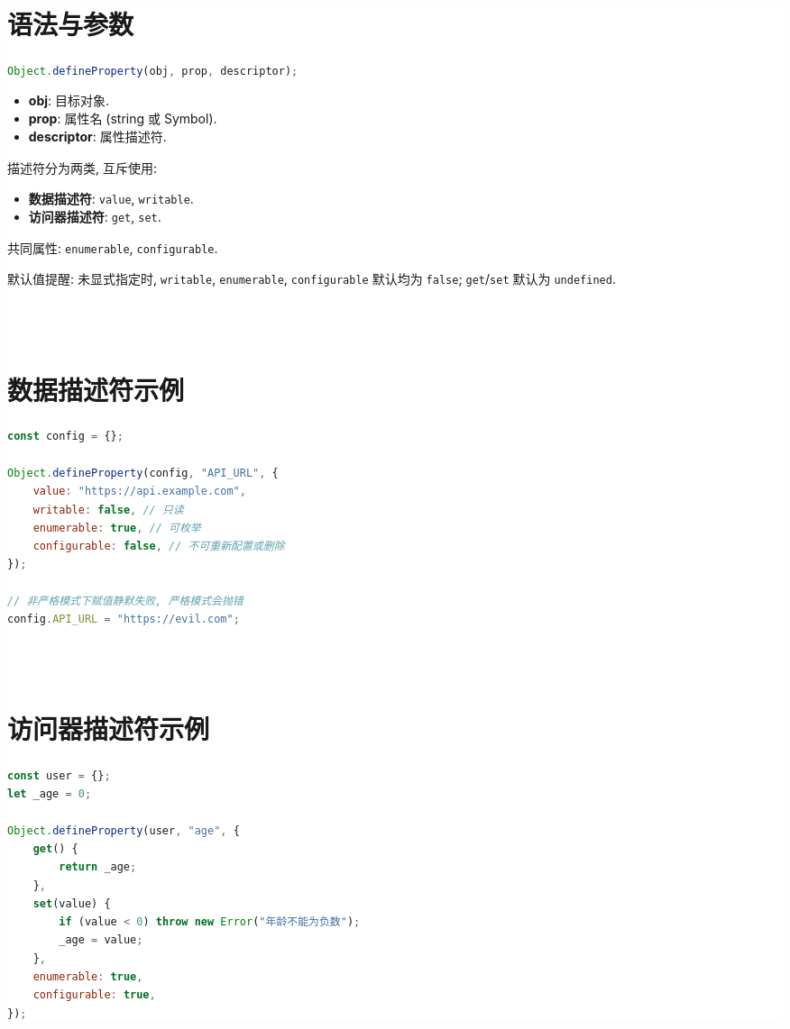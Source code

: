 # 语法与参数

```javascript
Object.defineProperty(obj, prop, descriptor);
```

-   **obj**: 目标对象.
-   **prop**: 属性名 (string 或 Symbol).
-   **descriptor**: 属性描述符.

描述符分为两类, 互斥使用:

-   **数据描述符**: `value`, `writable`.
-   **访问器描述符**: `get`, `set`.

共同属性: `enumerable`, `configurable`.

默认值提醒: 未显式指定时, `writable`, `enumerable`, `configurable` 默认均为 `false`; `get`/`set` 默认为 `undefined`.

<br><br>

# 数据描述符示例

```javascript
const config = {};

Object.defineProperty(config, "API_URL", {
    value: "https://api.example.com",
    writable: false, // 只读
    enumerable: true, // 可枚举
    configurable: false, // 不可重新配置或删除
});

// 非严格模式下赋值静默失败, 严格模式会抛错
config.API_URL = "https://evil.com";
```

<br><br>

# 访问器描述符示例

```javascript
const user = {};
let _age = 0;

Object.defineProperty(user, "age", {
    get() {
        return _age;
    },
    set(value) {
        if (value < 0) throw new Error("年龄不能为负数");
        _age = value;
    },
    enumerable: true,
    configurable: true,
});
```
